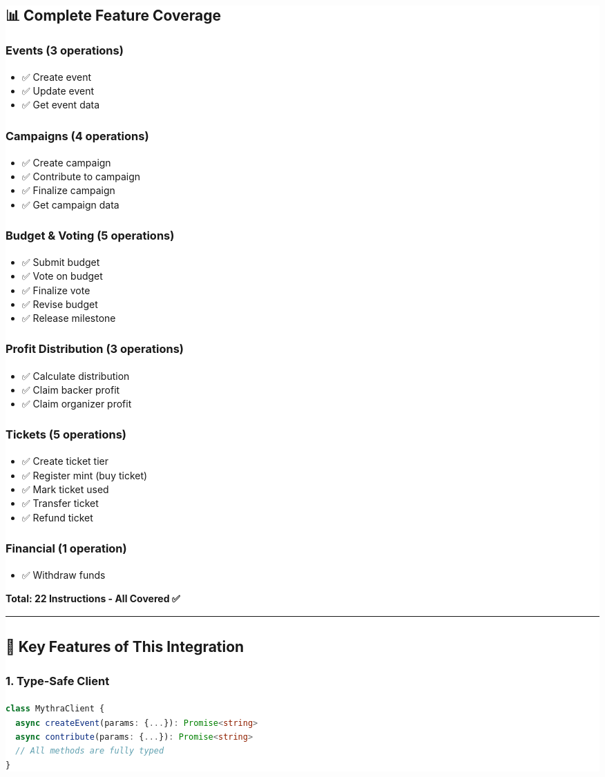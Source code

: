 
## 📊 Complete Feature Coverage

### Events (3 operations)
- ✅ Create event
- ✅ Update event
- ✅ Get event data

### Campaigns (4 operations)
- ✅ Create campaign
- ✅ Contribute to campaign
- ✅ Finalize campaign
- ✅ Get campaign data

### Budget & Voting (5 operations)
- ✅ Submit budget
- ✅ Vote on budget
- ✅ Finalize vote
- ✅ Revise budget
- ✅ Release milestone

### Profit Distribution (3 operations)
- ✅ Calculate distribution
- ✅ Claim backer profit
- ✅ Claim organizer profit

### Tickets (5 operations)
- ✅ Create ticket tier
- ✅ Register mint (buy ticket)
- ✅ Mark ticket used
- ✅ Transfer ticket
- ✅ Refund ticket

### Financial (1 operation)
- ✅ Withdraw funds

**Total: 22 Instructions - All Covered ✅**

---

## 🎯 Key Features of This Integration

### 1. Type-Safe Client
```typescript
class MythraClient {
  async createEvent(params: {...}): Promise<string>
  async contribute(params: {...}): Promise<string>
  // All methods are fully typed
}
```
